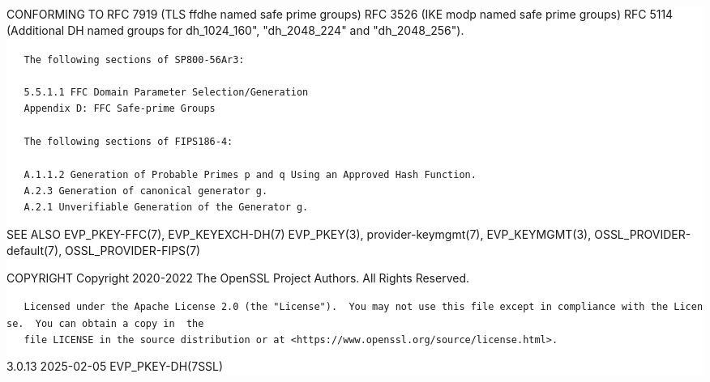 CONFORMING TO
       RFC 7919 (TLS ffdhe named safe prime groups)
       RFC 3526 (IKE modp named safe prime groups)
       RFC 5114 (Additional DH named groups for dh_1024_160", "dh_2048_224" and "dh_2048_256").

       The following sections of SP800-56Ar3:

       5.5.1.1 FFC Domain Parameter Selection/Generation
       Appendix D: FFC Safe-prime Groups

       The following sections of FIPS186-4:

       A.1.1.2 Generation of Probable Primes p and q Using an Approved Hash Function.
       A.2.3 Generation of canonical generator g.
       A.2.1 Unverifiable Generation of the Generator g.

SEE ALSO
       EVP_PKEY-FFC(7), EVP_KEYEXCH-DH(7) EVP_PKEY(3), provider-keymgmt(7), EVP_KEYMGMT(3), OSSL_PROVIDER-default(7), OSSL_PROVIDER-FIPS(7)

COPYRIGHT
       Copyright 2020-2022 The OpenSSL Project Authors. All Rights Reserved.

       Licensed under the Apache License 2.0 (the "License").  You may not use this file except in compliance with the License.	 You can obtain a copy in  the
       file LICENSE in the source distribution or at <https://www.openssl.org/source/license.html>.

3.0.13									  2025-02-05							     EVP_PKEY-DH(7SSL)
